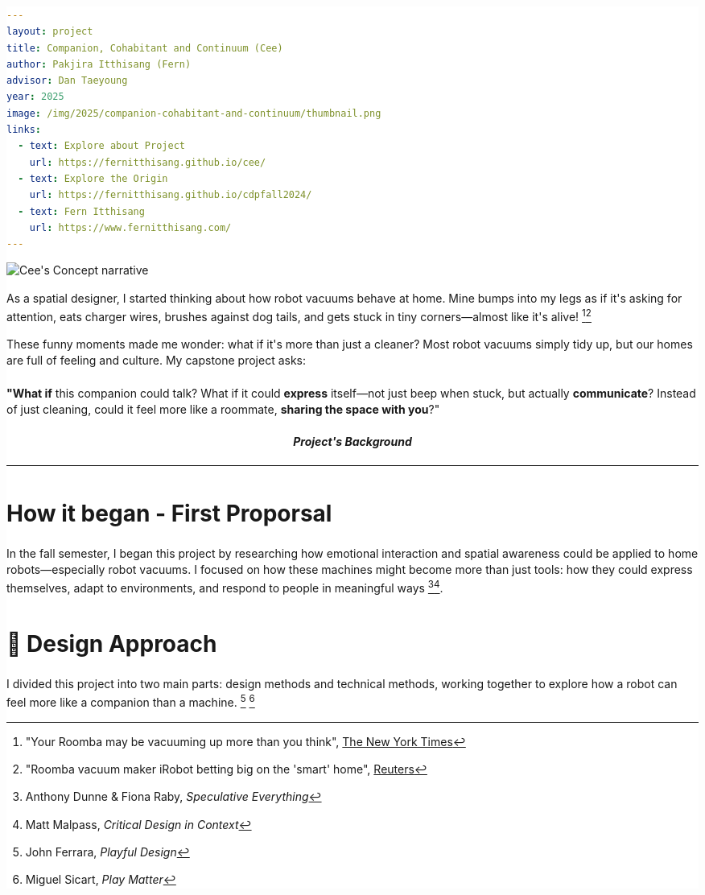 ```yaml
---
layout: project
title: Companion, Cohabitant and Continuum (Cee)
author: Pakjira Itthisang (Fern)
advisor: Dan Taeyoung
year: 2025
image: /img/2025/companion-cohabitant-and-continuum/thumbnail.png
links:
  - text: Explore about Project
    url: https://fernitthisang.github.io/cee/
  - text: Explore the Origin 
    url: https://fernitthisang.github.io/cdpfall2024/
  - text: Fern Itthisang
    url: https://www.fernitthisang.com/
---
```

![Cee's Concept narrative](/img/2025/companion-cohabitant-and-continuum/poster.png)


As a spatial designer, I started thinking about how robot vacuums behave at home. Mine bumps into my legs as if it's asking for attention, eats charger wires, brushes against dog tails, and gets stuck in tiny corners—almost like it's alive! [^5][^6]

These funny moments made me wonder: what if it's more than just a cleaner? Most robot vacuums simply tidy up, but our homes are full of feeling and culture. My capstone project asks:<br>
<br><b>"What if</b> this companion could talk? What if it could <b>express</b> itself—not just beep when stuck, but actually <b>communicate</b>? Instead of just cleaning, could it feel more like a roommate, <b>sharing the space with you</b>?"

<iframe
  src="https://www.youtube.com/embed/0rWbE6TjLgo?autoplay=1&mute=1"
  frameborder="0"
  allow="accelerometer; autoplay; encrypted-media; gyroscope; picture-in-picture; web-share"
  allowfullscreen
  style="aspect-ratio: 16 / 9; width: 100%;">
</iframe>

#### <center><i>Project's Background</i></center>
--- 
# <b>How it began</b> - First Proporsal
In the fall semester, I began this project by researching how emotional interaction and spatial awareness could be applied to home robots—especially robot vacuums. I focused on how these machines might become more than just tools: how they could express themselves, adapt to environments, and respond to people in meaningful ways [^1][^4].
<br>


# <b>🧪 Design Approach</b>
I divided this project into two main parts: design methods and technical methods, working together to explore how a robot can feel more like a companion than a machine. [^2] [^3]


[^1]: Anthony Dunne & Fiona Raby, *Speculative Everything*
[^2]: John Ferrara, *Playful Design*
[^3]: Miguel Sicart, *Play Matter*
[^4]: Matt Malpass, *Critical Design in Context*
[^5]: "Your Roomba may be vacuuming up more than you think", [The New York Times](https://www.nytimes.com/2017/07/25/technology/roomba-irobot-data-privacy.html)
[^6]: "Roomba vacuum maker iRobot betting big on the 'smart' home", [Reuters](https://www.reuters.com/article/us-irobot-strategy-idUSKBN1A91A5/?il=0)
[^7]: ["The Japanese words for space could change your view of the world"](https://qz.com/1181019/the-japanese-words-for-space-could-change-your-view-of-the-world)
[^8]: [iRobot Roomba](https://www.irobot.com/en_US/)
[^9]: [Tamagotchi by Bandai](https://www.bandai.com/brands/tamagotchi)
[^10]: [Furby by Hasbro](https://shop.hasbro.com/en-us/furby)
[^11]: [Amazon Product Example](https://www.amazon.com/dp/B0DCCNHWV5?ref=aucc_web_red_xaa_evgn_tx_0001)
[^12]: [Apple Siri](https://www.apple.com/siri/)
[^13]: [Tweenbots](http://www.tweenbots.com/)
[^14]: [Objective Realities by Automato](http://automato.farm/portfolio/)
[^15]: [Twin Mirror by Danil Nagy](https://www.danilnagy.com/twin-mirror/)
[^16]: [Robot Delivery in Japan (Uber Eats)](https://www.uber.com/blog/so-funakoshi/Robot)
[^17]: [Clean Home Benefits](https://www.newporthealthcare.com/resources/press/clean-home-benefits/) 
[^18]: [Lovot](https://lovot.life/en/)
[^19]: [Qoobo](https://qoobo.info/index-en/)